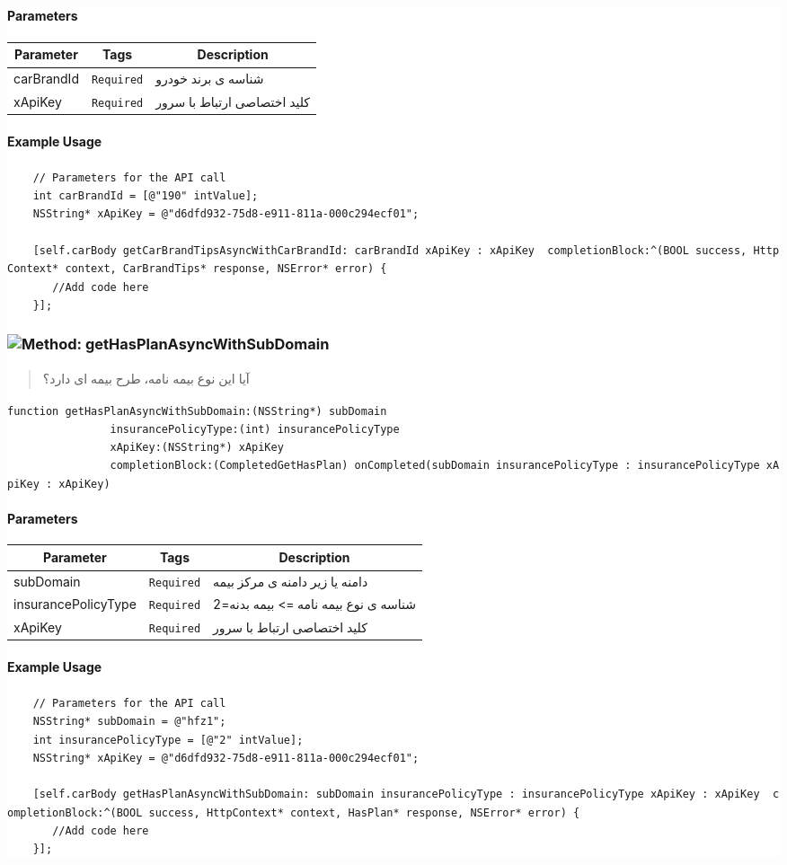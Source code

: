 #### Parameters

| Parameter | Tags | Description |
|-----------|------|-------------|
| carBrandId |  ``` Required ```  | شناسه ی برند خودرو |
| xApiKey |  ``` Required ```  | کلید اختصاصی ارتباط با سرور |





#### Example Usage

```objc
    // Parameters for the API call
    int carBrandId = [@"190" intValue];
    NSString* xApiKey = @"d6dfd932-75d8-e911-811a-000c294ecf01";

    [self.carBody getCarBrandTipsAsyncWithCarBrandId: carBrandId xApiKey : xApiKey  completionBlock:^(BOOL success, HttpContext* context, CarBrandTips* response, NSError* error) { 
       //Add code here
    }];
```


### <a name="get_has_plan_async_with_sub_domain"></a>![Method: ](https://apidocs.io/img/method.png ".CarBodyController.getHasPlanAsyncWithSubDomain") getHasPlanAsyncWithSubDomain

> آیا این نوع بیمه نامه، طرح بیمه ای دارد؟


```objc
function getHasPlanAsyncWithSubDomain:(NSString*) subDomain
                insurancePolicyType:(int) insurancePolicyType
                xApiKey:(NSString*) xApiKey
                completionBlock:(CompletedGetHasPlan) onCompleted(subDomain insurancePolicyType : insurancePolicyType xApiKey : xApiKey)
```

#### Parameters

| Parameter | Tags | Description |
|-----------|------|-------------|
| subDomain |  ``` Required ```  | دامنه یا زیر دامنه ی مرکز بیمه |
| insurancePolicyType |  ``` Required ```  | شناسه ی نوع بیمه نامه => بیمه بدنه=2 |
| xApiKey |  ``` Required ```  | کلید اختصاصی ارتباط با سرور |





#### Example Usage

```objc
    // Parameters for the API call
    NSString* subDomain = @"hfz1";
    int insurancePolicyType = [@"2" intValue];
    NSString* xApiKey = @"d6dfd932-75d8-e911-811a-000c294ecf01";

    [self.carBody getHasPlanAsyncWithSubDomain: subDomain insurancePolicyType : insurancePolicyType xApiKey : xApiKey  completionBlock:^(BOOL success, HttpContext* context, HasPlan* response, NSError* error) { 
       //Add code here
    }];
```
